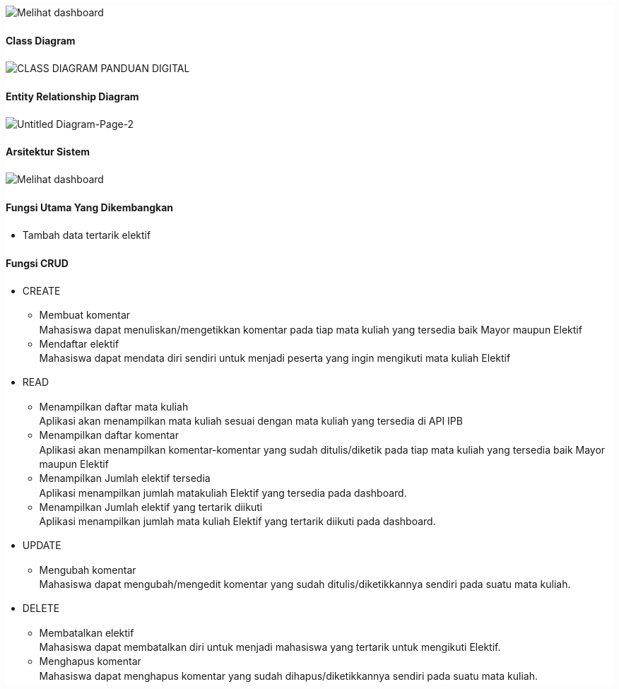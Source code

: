 <img src="https://user-images.githubusercontent.com/16473727/120764123-1376d380-c542-11eb-8fa5-5a062cf8ec2f.png" alt="Melihat dashboard" width="400">
</p>

#### Class Diagram

![CLASS DIAGRAM PANDUAN DIGITAL](https://user-images.githubusercontent.com/60166788/122059566-fb8f3180-ce16-11eb-9ff8-fc73f9d2fc32.png)


#### Entity Relationship Diagram

![Untitled Diagram-Page-2](https://user-images.githubusercontent.com/60166922/122154636-9f1c2880-ce8f-11eb-9539-dcab03694d9f.png)

#### Arsitektur Sistem
<img src="https://user-images.githubusercontent.com/60166788/121908773-81e43e80-cd57-11eb-987e-d3c1e06751bc.png" alt="Melihat dashboard" width="500">

#### Fungsi Utama Yang Dikembangkan
- Tambah data tertarik elektif

#### Fungsi CRUD
- CREATE
  - Membuat komentar
    <br>
    Mahasiswa dapat menuliskan/mengetikkan komentar pada tiap mata kuliah yang tersedia baik Mayor maupun Elektif
  - Mendaftar elektif
    <br>
    Mahasiswa dapat mendata diri sendiri untuk menjadi peserta yang ingin mengikuti mata kuliah Elektif
    
- READ
  - Menampilkan daftar mata kuliah
    <br>
    Aplikasi akan menampilkan mata kuliah sesuai dengan mata kuliah yang tersedia di API IPB
  - Menampilkan daftar komentar
    <br>
    Aplikasi akan menampilkan komentar-komentar yang sudah ditulis/diketik pada tiap mata kuliah yang tersedia baik Mayor maupun Elektif
  - Menampilkan Jumlah elektif tersedia
    <br>
    Aplikasi menampilkan jumlah matakuliah Elektif yang tersedia pada dashboard.
  - Menampilkan Jumlah elektif yang tertarik diikuti
    <br>
    Aplikasi menampilkan jumlah mata kuliah Elektif yang tertarik diikuti pada dashboard.
    
- UPDATE  
  - Mengubah komentar
    <br>
    Mahasiswa dapat mengubah/mengedit komentar yang sudah ditulis/diketikkannya sendiri pada suatu mata kuliah.
    
- DELETE
  - Membatalkan elektif
    <br>
    Mahasiswa dapat membatalkan diri untuk menjadi mahasiswa yang tertarik untuk mengikuti Elektif.
  - Menghapus komentar
    <br>
    Mahasiswa dapat menghapus komentar yang sudah dihapus/diketikkannya sendiri pada suatu mata kuliah.
    